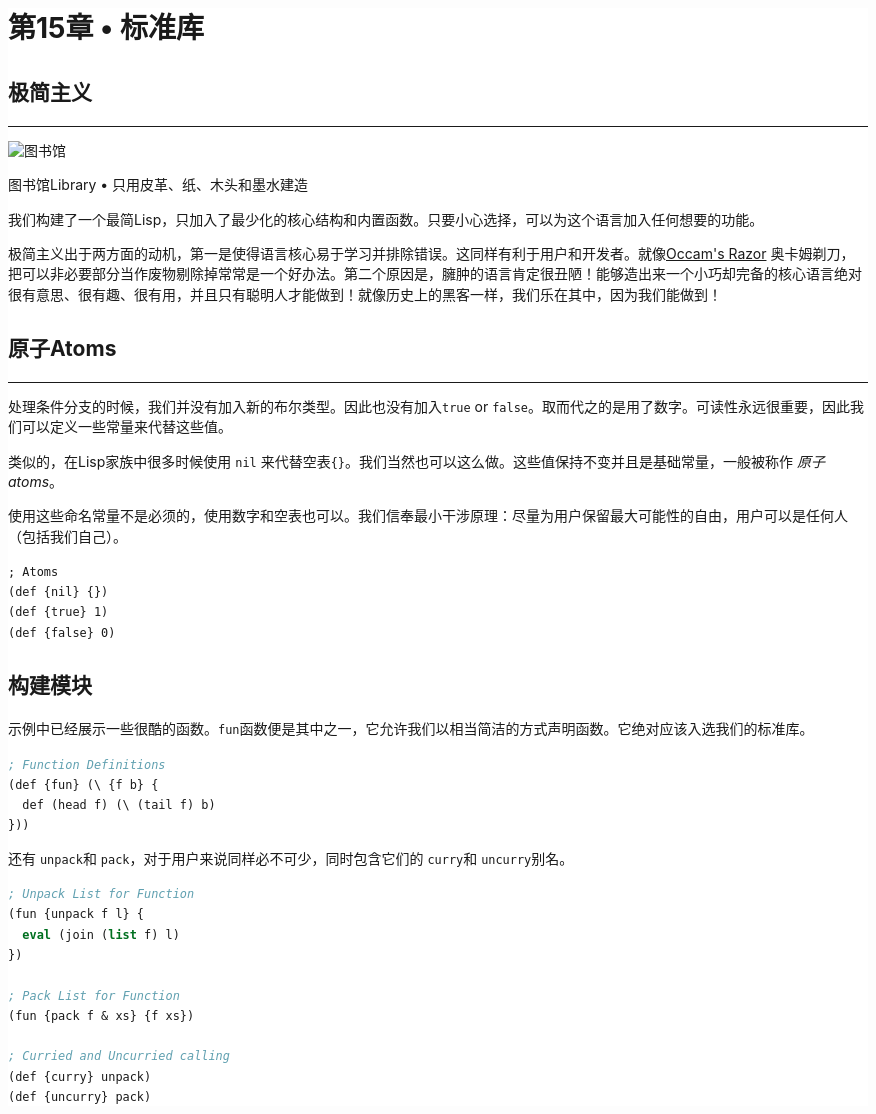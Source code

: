 # 第15章 • 标准库

## 极简主义
------

![图书馆](https://www.buildyourownlisp.com/static/img/library.png)

图书馆Library • 只用皮革、纸、木头和墨水建造

我们构建了一个最简Lisp，只加入了最少化的核心结构和内置函数。只要小心选择，可以为这个语言加入任何想要的功能。


极简主义出于两方面的动机，第一是使得语言核心易于学习并排除错误。这同样有利于用户和开发者。就像[Occam's Razor](http://en.wikipedia.org/wiki/Occam's_razor) 奥卡姆剃刀，把可以非必要部分当作废物剔除掉常常是一个好办法。第二个原因是，臃肿的语言肯定很丑陋！能够造出来一个小巧却完备的核心语言绝对很有意思、很有趣、很有用，并且只有聪明人才能做到！就像历史上的黑客一样，我们乐在其中，因为我们能做到！

## 原子Atoms
------
处理条件分支的时候，我们并没有加入新的布尔类型。因此也没有加入`true` or `false`。取而代之的是用了数字。可读性永远很重要，因此我们可以定义一些常量来代替这些值。

类似的，在Lisp家族中很多时候使用 `nil` 来代替空表`{}`。我们当然也可以这么做。这些值保持不变并且是基础常量，一般被称作 *原子 atoms*。

使用这些命名常量不是必须的，使用数字和空表也可以。我们信奉最小干涉原理：尽量为用户保留最大可能性的自由，用户可以是任何人（包括我们自己）。

```
; Atoms
(def {nil} {})
(def {true} 1)
(def {false} 0)
```

## 构建模块 

示例中已经展示一些很酷的函数。`fun`函数便是其中之一，它允许我们以相当简洁的方式声明函数。它绝对应该入选我们的标准库。 

```lisp
; Function Definitions
(def {fun} (\ {f b} {
  def (head f) (\ (tail f) b)
}))
```

还有 `unpack`和 `pack`，对于用户来说同样必不可少，同时包含它们的 `curry`和 `uncurry`别名。 

```lisp
; Unpack List for Function
(fun {unpack f l} {
  eval (join (list f) l)
})

; Pack List for Function
(fun {pack f & xs} {f xs})

; Curried and Uncurried calling
(def {curry} unpack)
(def {uncurry} pack)
```

